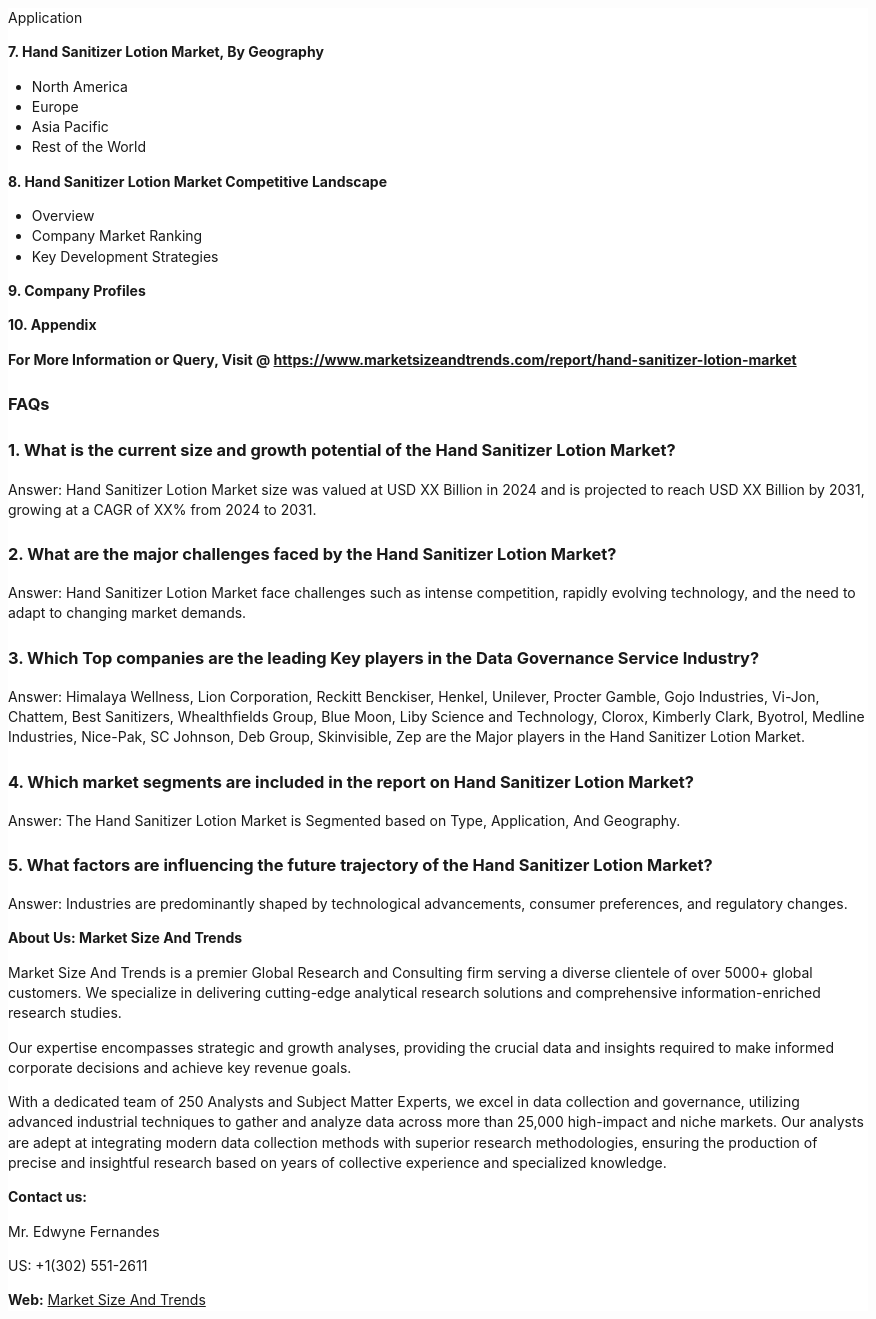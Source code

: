 Application</span></strong></p></div><div class="" data-test-id=""><p><strong><span class="">7. Hand Sanitizer Lotion Market, By Geography</span></strong></p></div><div class="" data-test-id=""><ul><li><span class="">North America</span></li><li><span class="">Europe</span></li><li><span class="">Asia Pacific</span></li><li><span class="">Rest of the World</span></li></ul></div><div class="" data-test-id=""><p><strong><span class="">8. Hand Sanitizer Lotion Market Competitive Landscape</span></strong></p></div><div class="" data-test-id=""><ul><li><span class="">Overview</span></li><li><span class="">Company Market Ranking</span></li><li><span class="">Key Development Strategies</span></li></ul></div><div class="" data-test-id=""><p><strong><span class="">9. Company Profiles</span></strong></p></div><div class="" data-test-id=""><p><strong><span class="">10. Appendix</span></strong></p></div><div class="" data-test-id=""><p><strong><span class="">For More Information or Query, Visit @ <a href="https://www.marketsizeandtrends.com/report/hand-sanitizer-lotion-market" target="_blank">https://www.marketsizeandtrends.com/report/hand-sanitizer-lotion-market</a></span></strong></p></div><div class="" data-test-id=""><div class="article-main__content" data-test-id="publishing-text-block"><h3><strong><span class="">FAQs</span></strong></h3></div><div class="article-main__content" data-test-id="publishing-text-block"><h3><span class="">1. What is the current size and growth potential of the Hand Sanitizer Lotion Market?</span></h3></div><div class="article-main__content" data-test-id="publishing-text-block"><p><span class="font-[700]">Answer</span><span class="">: Hand Sanitizer Lotion Market size was valued at USD XX Billion in 2024 and is projected to reach USD XX Billion by 2031, growing at a CAGR of XX% from 2024 to 2031.</span></p></div><div class="article-main__content" data-test-id="publishing-text-block"><h3><span class="">2. What are the major challenges faced by the Hand Sanitizer Lotion Market?</span></h3></div><div class="article-main__content" data-test-id="publishing-text-block"><p><span class="font-[700]">Answer</span><span class="">: Hand Sanitizer Lotion Market face challenges such as intense competition, rapidly evolving technology, and the need to adapt to changing market demands.</span></p></div><div class="article-main__content" data-test-id="publishing-text-block"><h3><span class="">3. Which Top companies are the leading Key players in the Data Governance Service Industry?</span></h3></div><div class="article-main__content" data-test-id="publishing-text-block"><p><span class="font-[700]">Answer</span><span class="">: Himalaya Wellness, Lion Corporation, Reckitt Benckiser, Henkel, Unilever, Procter Gamble, Gojo Industries, Vi-Jon, Chattem, Best Sanitizers, Whealthfields Group, Blue Moon, Liby Science and Technology, Clorox, Kimberly Clark, Byotrol, Medline Industries, Nice-Pak, SC Johnson, Deb Group, Skinvisible, Zep are the Major players in the Hand Sanitizer Lotion Market.</span></p></div><div class="article-main__content" data-test-id="publishing-text-block"><h3><span class="">4. Which market segments are included in the report on Hand Sanitizer Lotion Market?</span></h3></div><div class="article-main__content" data-test-id="publishing-text-block"><p><span class="font-[700]">Answer</span><span class="">: The Hand Sanitizer Lotion Market is Segmented based on Type, Application, And Geography.</span></p></div><div class="article-main__content" data-test-id="publishing-text-block"><h3><span class="">5. What factors are influencing the future trajectory of the Hand Sanitizer Lotion Market?</span></h3></div><div class="article-main__content" data-test-id="publishing-text-block"><p><span class="font-[700]">Answer:</span><span class="">&nbsp;Industries are predominantly shaped by technological advancements, consumer preferences, and regulatory changes.</span></p></div><p><strong><span class="">About Us: Market Size And Trends</span></strong></p></div><div class="" data-test-id=""><p><span class="">Market Size And Trends is a premier Global Research and Consulting firm serving a diverse clientele of over 5000+ global customers. We specialize in delivering cutting-edge analytical research solutions and comprehensive information-enriched research studies.</span></p></div><div class="" data-test-id=""><p><span class="">Our expertise encompasses strategic and growth analyses, providing the crucial data and insights required to make informed corporate decisions and achieve key revenue goals.</span></p></div><div class="" data-test-id=""><p><span class="">With a dedicated team of 250 Analysts and Subject Matter Experts, we excel in data collection and governance, utilizing advanced industrial techniques to gather and analyze data across more than 25,000 high-impact and niche markets. Our analysts are adept at integrating modern data collection methods with superior research methodologies, ensuring the production of precise and insightful research based on years of collective experience and specialized knowledge.</span></p></div><div class="" data-test-id=""><p><strong><span class="">Contact us:</span></strong></p></div><div class="" data-test-id=""><p><span class="">Mr. Edwyne Fernandes</span></p></div><div class="" data-test-id=""><p><span class="">US: +1(302) 551-2611<br /></span></p><p><span class=""><strong>Web:</strong> <a href="https://www.marketsizeandtrends.com/" target="_blank">Market Size And Trends</a></span></p></div>
